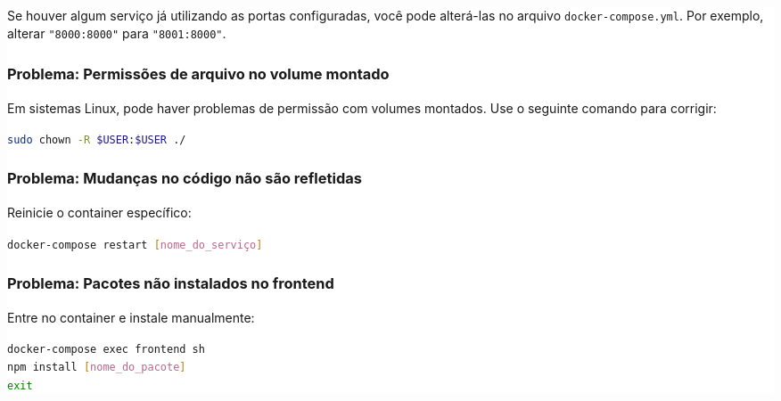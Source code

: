Se houver algum serviço já utilizando as portas configuradas, você pode alterá-las no arquivo `docker-compose.yml`. Por exemplo, alterar `"8000:8000"` para `"8001:8000"`.

### Problema: Permissões de arquivo no volume montado

Em sistemas Linux, pode haver problemas de permissão com volumes montados. Use o seguinte comando para corrigir:

```bash
sudo chown -R $USER:$USER ./
```

### Problema: Mudanças no código não são refletidas

Reinicie o container específico:

```bash
docker-compose restart [nome_do_serviço]
```

### Problema: Pacotes não instalados no frontend

Entre no container e instale manualmente:

```bash
docker-compose exec frontend sh
npm install [nome_do_pacote]
exit
``` 
